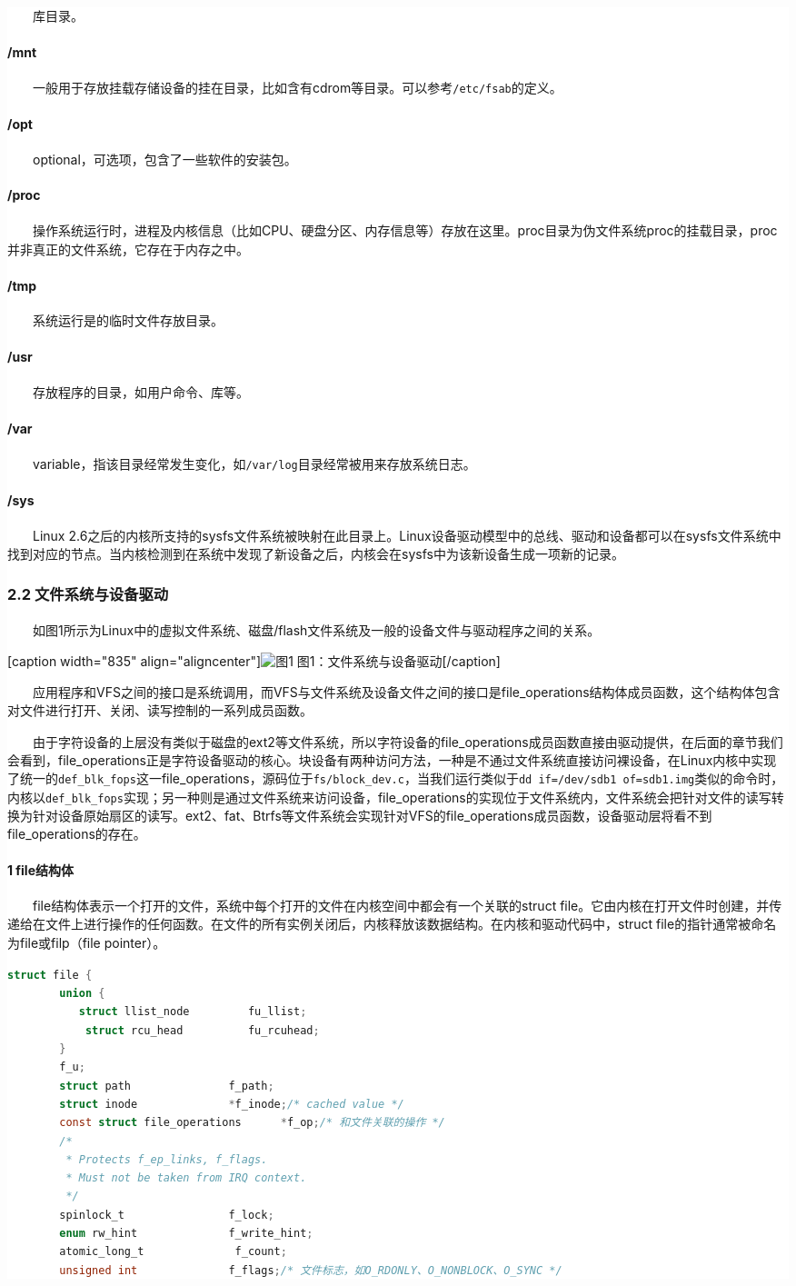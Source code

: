&emsp;&emsp;库目录。

#### /mnt

&emsp;&emsp;一般用于存放挂载存储设备的挂在目录，比如含有cdrom等目录。可以参考`/etc/fsab`的定义。

#### /opt

&emsp;&emsp;optional，可选项，包含了一些软件的安装包。

#### /proc

&emsp;&emsp;操作系统运行时，进程及内核信息（比如CPU、硬盘分区、内存信息等）存放在这里。proc目录为伪文件系统proc的挂载目录，proc并非真正的文件系统，它存在于内存之中。

#### /tmp

&emsp;&emsp;系统运行是的临时文件存放目录。

#### /usr

&emsp;&emsp;存放程序的目录，如用户命令、库等。

#### /var

&emsp;&emsp;variable，指该目录经常发生变化，如`/var/log`目录经常被用来存放系统日志。

#### /sys

&emsp;&emsp;Linux 2.6之后的内核所支持的sysfs文件系统被映射在此目录上。Linux设备驱动模型中的总线、驱动和设备都可以在sysfs文件系统中找到对应的节点。当内核检测到在系统中发现了新设备之后，内核会在sysfs中为该新设备生成一项新的记录。

### 2.2 文件系统与设备驱动

&emsp;&emsp;如图1所示为Linux中的虚拟文件系统、磁盘/flash文件系统及一般的设备文件与驱动程序之间的关系。

[caption width="835" align="aligncenter"]<img src="https://cdn.swordofmorning.com/SwordofMorning/Article%20Images/Linux/DriverProgramming/01/01.png" width="835" height="565" alt="图1" class="size-full" /> 图1：文件系统与设备驱动[/caption]

&emsp;&emsp;应用程序和VFS之间的接口是系统调用，而VFS与文件系统及设备文件之间的接口是file_operations结构体成员函数，这个结构体包含对文件进行打开、关闭、读写控制的一系列成员函数。

&emsp;&emsp;由于字符设备的上层没有类似于磁盘的ext2等文件系统，所以字符设备的file_operations成员函数直接由驱动提供，在后面的章节我们会看到，file_operations正是字符设备驱动的核心。块设备有两种访问方法，一种是不通过文件系统直接访问裸设备，在Linux内核中实现了统一的`def_blk_fops`这一file_operations，源码位于`fs/block_dev.c`，当我们运行类似于`dd if=/dev/sdb1 of=sdb1.img`类似的命令时，内核以`def_blk_fops`实现；另一种则是通过文件系统来访问设备，file_operations的实现位于文件系统内，文件系统会把针对文件的读写转换为针对设备原始扇区的读写。ext2、fat、Btrfs等文件系统会实现针对VFS的file_operations成员函数，设备驱动层将看不到file_operations的存在。

#### 1 file结构体

&emsp;&emsp;file结构体表示一个打开的文件，系统中每个打开的文件在内核空间中都会有一个关联的struct file。它由内核在打开文件时创建，并传递给在文件上进行操作的任何函数。在文件的所有实例关闭后，内核释放该数据结构。在内核和驱动代码中，struct file的指针通常被命名为file或filp（file pointer）。

```c
struct file {
        union {
           struct llist_node         fu_llist;
            struct rcu_head          fu_rcuhead;
        } 
        f_u;
        struct path               f_path;
        struct inode              *f_inode;/* cached value */
        const struct file_operations      *f_op;/* 和文件关联的操作 */
        /*
         * Protects f_ep_links, f_flags.
         * Must not be taken from IRQ context.
         */
        spinlock_t                f_lock;
        enum rw_hint              f_write_hint;
        atomic_long_t              f_count;
        unsigned int              f_flags;/* 文件标志，如O_RDONLY、O_NONBLOCK、O_SYNC */
```